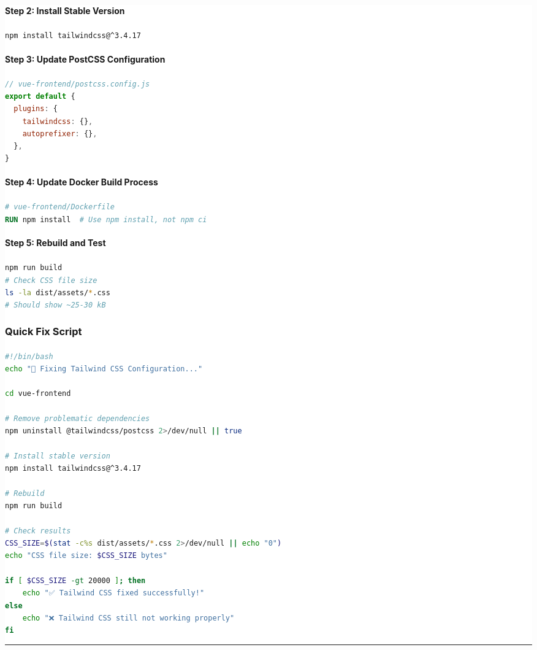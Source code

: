 #### **Step 2: Install Stable Version**
```bash
npm install tailwindcss@^3.4.17
```

#### **Step 3: Update PostCSS Configuration**
```javascript
// vue-frontend/postcss.config.js
export default {
  plugins: {
    tailwindcss: {},
    autoprefixer: {},
  },
}
```

#### **Step 4: Update Docker Build Process**
```dockerfile
# vue-frontend/Dockerfile
RUN npm install  # Use npm install, not npm ci
```

#### **Step 5: Rebuild and Test**
```bash
npm run build
# Check CSS file size
ls -la dist/assets/*.css
# Should show ~25-30 kB
```

### **Quick Fix Script**
```bash
#!/bin/bash
echo "🔧 Fixing Tailwind CSS Configuration..."

cd vue-frontend

# Remove problematic dependencies
npm uninstall @tailwindcss/postcss 2>/dev/null || true

# Install stable version
npm install tailwindcss@^3.4.17

# Rebuild
npm run build

# Check results
CSS_SIZE=$(stat -c%s dist/assets/*.css 2>/dev/null || echo "0")
echo "CSS file size: $CSS_SIZE bytes"

if [ $CSS_SIZE -gt 20000 ]; then
    echo "✅ Tailwind CSS fixed successfully!"
else
    echo "❌ Tailwind CSS still not working properly"
fi
```

---